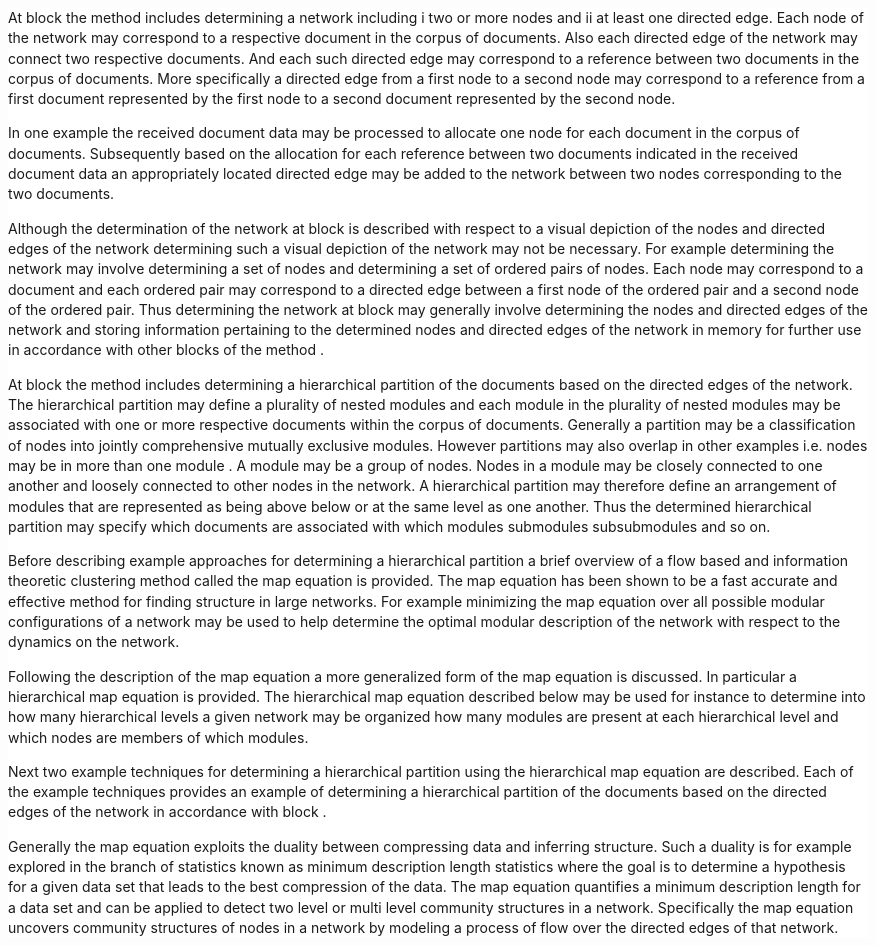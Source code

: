 At block the method includes determining a network including i two or more nodes and ii at least one directed edge. Each node of the network may correspond to a respective document in the corpus of documents. Also each directed edge of the network may connect two respective documents. And each such directed edge may correspond to a reference between two documents in the corpus of documents. More specifically a directed edge from a first node to a second node may correspond to a reference from a first document represented by the first node to a second document represented by the second node.

In one example the received document data may be processed to allocate one node for each document in the corpus of documents. Subsequently based on the allocation for each reference between two documents indicated in the received document data an appropriately located directed edge may be added to the network between two nodes corresponding to the two documents.

Although the determination of the network at block is described with respect to a visual depiction of the nodes and directed edges of the network determining such a visual depiction of the network may not be necessary. For example determining the network may involve determining a set of nodes and determining a set of ordered pairs of nodes. Each node may correspond to a document and each ordered pair may correspond to a directed edge between a first node of the ordered pair and a second node of the ordered pair. Thus determining the network at block may generally involve determining the nodes and directed edges of the network and storing information pertaining to the determined nodes and directed edges of the network in memory for further use in accordance with other blocks of the method .

At block the method includes determining a hierarchical partition of the documents based on the directed edges of the network. The hierarchical partition may define a plurality of nested modules and each module in the plurality of nested modules may be associated with one or more respective documents within the corpus of documents. Generally a partition may be a classification of nodes into jointly comprehensive mutually exclusive modules. However partitions may also overlap in other examples i.e. nodes may be in more than one module . A module may be a group of nodes. Nodes in a module may be closely connected to one another and loosely connected to other nodes in the network. A hierarchical partition may therefore define an arrangement of modules that are represented as being above below or at the same level as one another. Thus the determined hierarchical partition may specify which documents are associated with which modules submodules subsubmodules and so on.

Before describing example approaches for determining a hierarchical partition a brief overview of a flow based and information theoretic clustering method called the map equation is provided. The map equation has been shown to be a fast accurate and effective method for finding structure in large networks. For example minimizing the map equation over all possible modular configurations of a network may be used to help determine the optimal modular description of the network with respect to the dynamics on the network.

Following the description of the map equation a more generalized form of the map equation is discussed. In particular a hierarchical map equation is provided. The hierarchical map equation described below may be used for instance to determine into how many hierarchical levels a given network may be organized how many modules are present at each hierarchical level and which nodes are members of which modules.

Next two example techniques for determining a hierarchical partition using the hierarchical map equation are described. Each of the example techniques provides an example of determining a hierarchical partition of the documents based on the directed edges of the network in accordance with block .

Generally the map equation exploits the duality between compressing data and inferring structure. Such a duality is for example explored in the branch of statistics known as minimum description length statistics where the goal is to determine a hypothesis for a given data set that leads to the best compression of the data. The map equation quantifies a minimum description length for a data set and can be applied to detect two level or multi level community structures in a network. Specifically the map equation uncovers community structures of nodes in a network by modeling a process of flow over the directed edges of that network.
